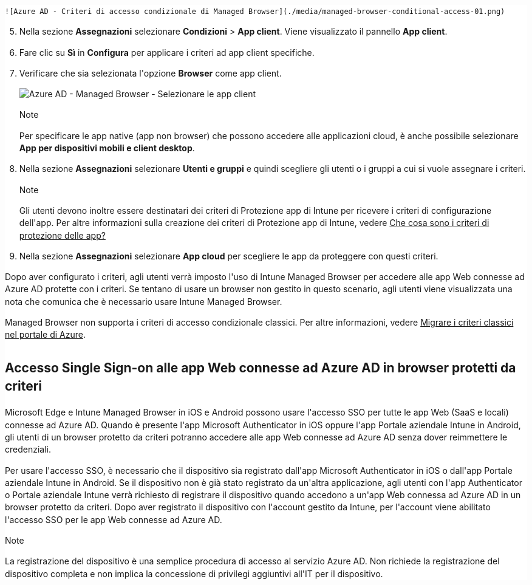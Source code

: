     ![Azure AD - Criteri di accesso condizionale di Managed Browser](./media/managed-browser-conditional-access-01.png)

5. Nella sezione **Assegnazioni** selezionare **Condizioni** > **App client**. Viene visualizzato il pannello **App client**.
6. Fare clic su **Sì** in **Configura** per applicare i criteri ad app client specifiche.
7. Verificare che sia selezionata l'opzione **Browser** come app client.

    ![Azure AD - Managed Browser - Selezionare le app client](./media/managed-browser-conditional-access-02.png)

    > [!NOTE]
    > Per specificare le app native (app non browser) che possono accedere alle applicazioni cloud, è anche possibile selezionare **App per dispositivi mobili e client desktop**.

8. Nella sezione **Assegnazioni** selezionare **Utenti e gruppi** e quindi scegliere gli utenti o i gruppi a cui si vuole assegnare i criteri. 

    > [!NOTE]
    > Gli utenti devono inoltre essere destinatari dei criteri di Protezione app di Intune per ricevere i criteri di configurazione dell'app. Per altre informazioni sulla creazione dei criteri di Protezione app di Intune, vedere [Che cosa sono i criteri di protezione delle app?](app-protection-policy.md)

9. Nella sezione **Assegnazioni** selezionare **App cloud** per scegliere le app da proteggere con questi criteri.

Dopo aver configurato i criteri, agli utenti verrà imposto l'uso di Intune Managed Browser per accedere alle app Web connesse ad Azure AD protette con i criteri. Se tentano di usare un browser non gestito in questo scenario, agli utenti viene visualizzata una nota che comunica che è necessario usare Intune Managed Browser.

Managed Browser non supporta i criteri di accesso condizionale classici. Per altre informazioni, vedere [Migrare i criteri classici nel portale di Azure](https://docs.microsoft.com/azure/active-directory/active-directory-conditional-access-migration).

##  <a name="single-sign-on-to-azure-ad-connected-web-apps-in-policy-protected-browsers"></a>Accesso Single Sign-on alle app Web connesse ad Azure AD in browser protetti da criteri

Microsoft Edge e Intune Managed Browser in iOS e Android possono usare l'accesso SSO per tutte le app Web (SaaS e locali) connesse ad Azure AD. Quando è presente l'app Microsoft Authenticator in iOS oppure l'app Portale aziendale Intune in Android, gli utenti di un browser protetto da criteri potranno accedere alle app Web connesse ad Azure AD senza dover reimmettere le credenziali.

Per usare l'accesso SSO, è necessario che il dispositivo sia registrato dall'app Microsoft Authenticator in iOS o dall'app Portale aziendale Intune in Android. Se il dispositivo non è già stato registrato da un'altra applicazione, agli utenti con l'app Authenticator o Portale aziendale Intune verrà richiesto di registrare il dispositivo quando accedono a un'app Web connessa ad Azure AD in un browser protetto da criteri. Dopo aver registrato il dispositivo con l'account gestito da Intune, per l'account viene abilitato l'accesso SSO per le app Web connesse ad Azure AD. 

> [!NOTE]
> La registrazione del dispositivo è una semplice procedura di accesso al servizio Azure AD. Non richiede la registrazione del dispositivo completa e non implica la concessione di privilegi aggiuntivi all'IT per il dispositivo.
